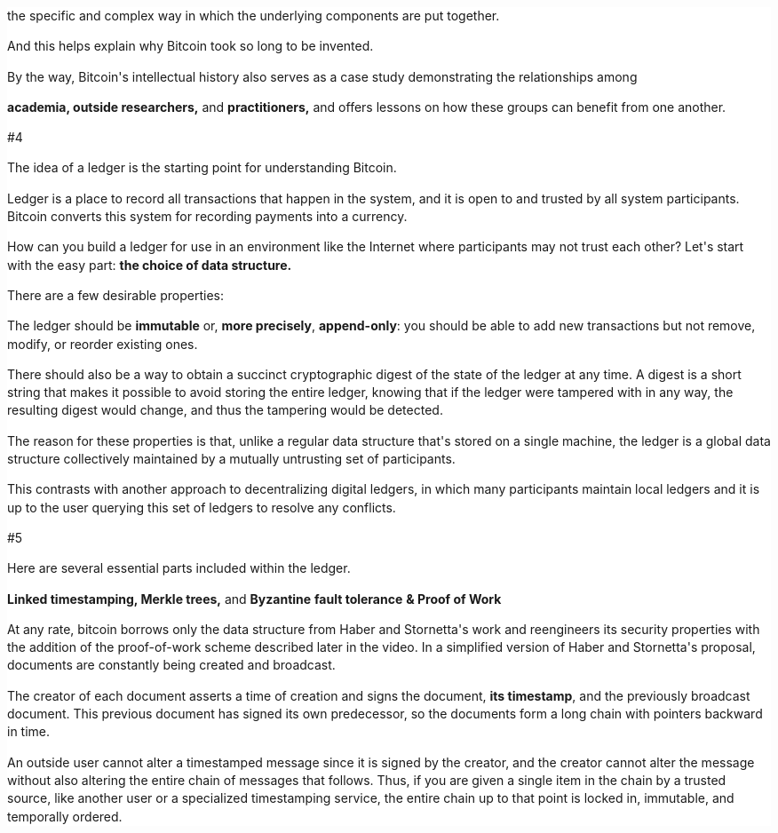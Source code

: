 the specific and complex way in which the underlying components are put together. 

And this helps explain why Bitcoin took so long to be invented. 

By the way, Bitcoin's intellectual history also serves as a case study demonstrating the relationships among 

**academia, outside researchers,** and **practitioners,**  and offers lessons on how these groups can benefit from one another.

\#4

The idea of a ledger is the starting point for understanding Bitcoin. 

 

Ledger is a place to record all transactions that happen in the system, and it is open to and trusted by all system participants. Bitcoin converts this system for recording payments into a currency. 

How can you build a ledger for use in an environment like the Internet where participants may not trust each other? Let's start with the easy part: **the choice of data structure.** 

There are a few desirable properties:

The ledger should be **immutable** or, **more precisely**, **append-only**: you should be able to add new transactions but not remove, modify, or reorder existing ones. 

There should also be a way to obtain a succinct cryptographic digest of the state of the ledger at any time. A digest is a short string that makes it possible to avoid storing the entire ledger, knowing that if the ledger were tampered with in any way, the resulting digest would change, and thus the tampering would be detected. 

The reason for these properties is that, unlike a regular    data structure that's stored on a single machine, the ledger is a global data structure collectively maintained by a mutually untrusting set of participants. 

This contrasts with another approach to decentralizing digital ledgers, in which many participants maintain local ledgers and it is up to the user querying this set of ledgers to resolve any conflicts.

\#5

Here are several essential parts included within the ledger.

**Linked timestamping, Merkle trees,** and **Byzantine** **fault tolerance** **& Proof of Work**

At any rate, bitcoin borrows only the data structure from Haber and Stornetta's work and reengineers its security properties with the addition of the proof-of-work scheme described later in the video. In a simplified version of Haber and Stornetta's proposal, documents are constantly being created and broadcast. 

The creator of each document asserts a time of creation and signs the document, **its timestamp**, and the previously broadcast document. This previous document has signed its own predecessor, so the documents form a long chain with pointers backward in time. 

An outside user cannot alter a timestamped message since it is signed by the creator, and the creator cannot alter the message without also altering the entire chain of messages that follows. Thus, if you are given a single item in the chain by a trusted source, like another user or a specialized timestamping service, the entire chain up to that point is locked in, immutable, and temporally ordered. 
